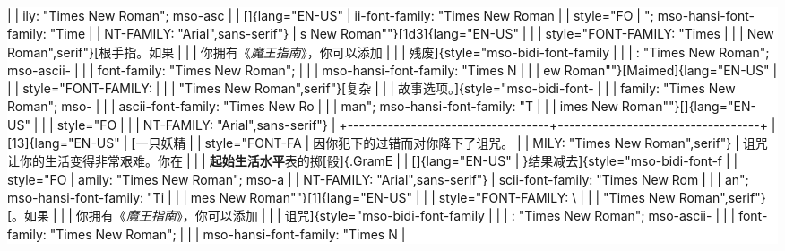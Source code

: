 |                                   | ily: \"Times New Roman\"; mso-asc |
| []{lang="EN-US"                   | ii-font-family: \"Times New Roman |
| style="FO                         | \"; mso-hansi-font-family: \"Time |
| NT-FAMILY: \"Arial\",sans-serif"} | s New Roman\""}[1d3]{lang="EN-US" |
|                                   | style="FONT-FAMILY: \"Times       |
|                                   |  New Roman\",serif"}[根手指。如果 |
|                                   | 你拥有《*魔王指南*》，你可以添加  |
|                                   | 残废]{style="mso-bidi-font-family |
|                                   | : \"Times New Roman\"; mso-ascii- |
|                                   | font-family: \"Times New Roman\"; |
|                                   |  mso-hansi-font-family: \"Times N |
|                                   | ew Roman\""}[Maimed]{lang="EN-US" |
|                                   | style="FONT-FAMILY:               |
|                                   |  \"Times New Roman\",serif"}[复杂 |
|                                   | 故事选项。]{style="mso-bidi-font- |
|                                   | family: \"Times New Roman\"; mso- |
|                                   | ascii-font-family: \"Times New Ro |
|                                   | man\"; mso-hansi-font-family: \"T |
|                                   | imes New Roman\""}[]{lang="EN-US" |
|                                   | style="FO                         |
|                                   | NT-FAMILY: \"Arial\",sans-serif"} |
+-----------------------------------+-----------------------------------+
| [13]{lang="EN-US"                 | [一只妖精                         |
| style="FONT-FA                    | 因你犯下的过错而对你降下了诅咒。  |
| MILY: \"Times New Roman\",serif"} | 诅咒让你的生活变得非常艰难。你在  |
|                                   | **起始生活水平**表的掷[骰]{.GramE |
| []{lang="EN-US"                   | }结果减去]{style="mso-bidi-font-f |
| style="FO                         | amily: \"Times New Roman\"; mso-a |
| NT-FAMILY: \"Arial\",sans-serif"} | scii-font-family: \"Times New Rom |
|                                   | an\"; mso-hansi-font-family: \"Ti |
|                                   | mes New Roman\""}[1]{lang="EN-US" |
|                                   | style="FONT-FAMILY: \             |
|                                   | "Times New Roman\",serif"}[。如果 |
|                                   | 你拥有《*魔王指南*》，你可以添加  |
|                                   | 诅咒]{style="mso-bidi-font-family |
|                                   | : \"Times New Roman\"; mso-ascii- |
|                                   | font-family: \"Times New Roman\"; |
|                                   |  mso-hansi-font-family: \"Times N |